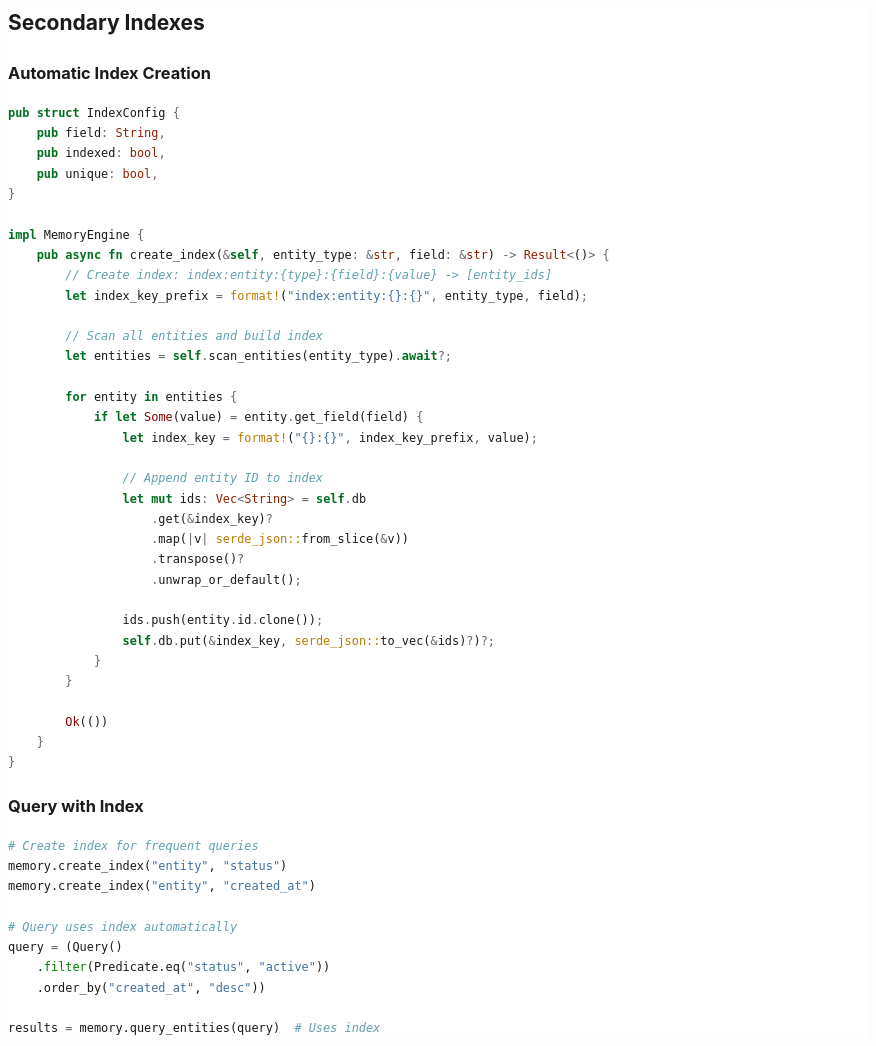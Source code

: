 ## Secondary Indexes

### Automatic Index Creation

```rust
pub struct IndexConfig {
    pub field: String,
    pub indexed: bool,
    pub unique: bool,
}

impl MemoryEngine {
    pub async fn create_index(&self, entity_type: &str, field: &str) -> Result<()> {
        // Create index: index:entity:{type}:{field}:{value} -> [entity_ids]
        let index_key_prefix = format!("index:entity:{}:{}", entity_type, field);

        // Scan all entities and build index
        let entities = self.scan_entities(entity_type).await?;

        for entity in entities {
            if let Some(value) = entity.get_field(field) {
                let index_key = format!("{}:{}", index_key_prefix, value);

                // Append entity ID to index
                let mut ids: Vec<String> = self.db
                    .get(&index_key)?
                    .map(|v| serde_json::from_slice(&v))
                    .transpose()?
                    .unwrap_or_default();

                ids.push(entity.id.clone());
                self.db.put(&index_key, serde_json::to_vec(&ids)?)?;
            }
        }

        Ok(())
    }
}
```

### Query with Index

```python
# Create index for frequent queries
memory.create_index("entity", "status")
memory.create_index("entity", "created_at")

# Query uses index automatically
query = (Query()
    .filter(Predicate.eq("status", "active"))
    .order_by("created_at", "desc"))

results = memory.query_entities(query)  # Uses index
```
